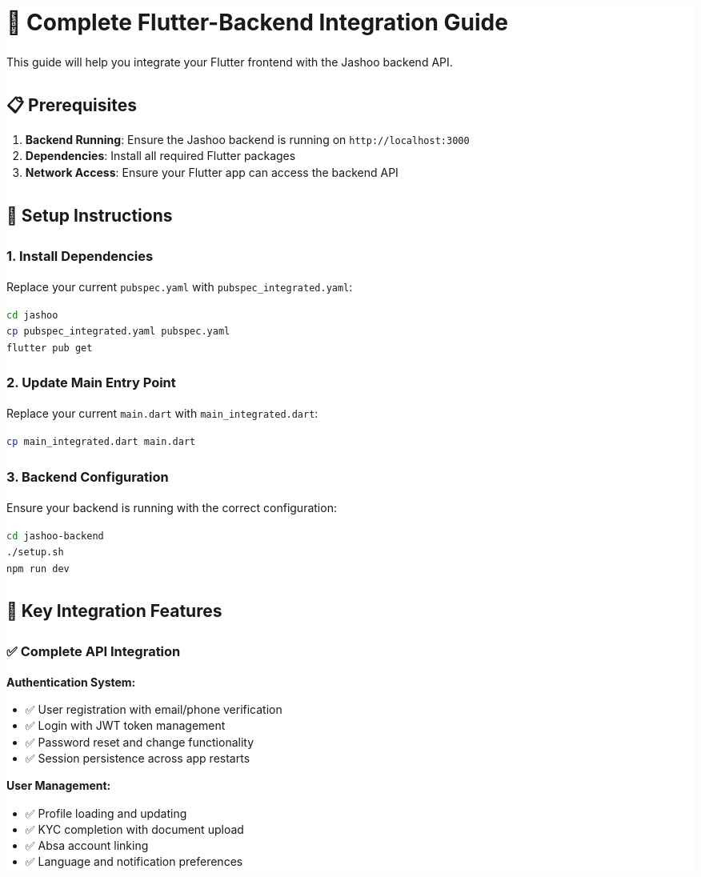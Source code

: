 # 🚀 Complete Flutter-Backend Integration Guide

This guide will help you integrate your Flutter frontend with the Jashoo backend API.

## 📋 Prerequisites

1. **Backend Running**: Ensure the Jashoo backend is running on `http://localhost:3000`
2. **Dependencies**: Install all required Flutter packages
3. **Network Access**: Ensure your Flutter app can access the backend API

## 🔧 Setup Instructions

### 1. Install Dependencies

Replace your current `pubspec.yaml` with `pubspec_integrated.yaml`:

```bash
cd jashoo
cp pubspec_integrated.yaml pubspec.yaml
flutter pub get
```

### 2. Update Main Entry Point

Replace your current `main.dart` with `main_integrated.dart`:

```bash
cp main_integrated.dart main.dart
```

### 3. Backend Configuration

Ensure your backend is running with the correct configuration:

```bash
cd jashoo-backend
./setup.sh
npm run dev
```

## 🎯 Key Integration Features

### ✅ **Complete API Integration**

**Authentication System:**
- ✅ User registration with email/phone verification
- ✅ Login with JWT token management
- ✅ Password reset and change functionality
- ✅ Session persistence across app restarts

**User Management:**
- ✅ Profile loading and updating
- ✅ KYC completion with document upload
- ✅ Absa account linking
- ✅ Language and notification preferences
